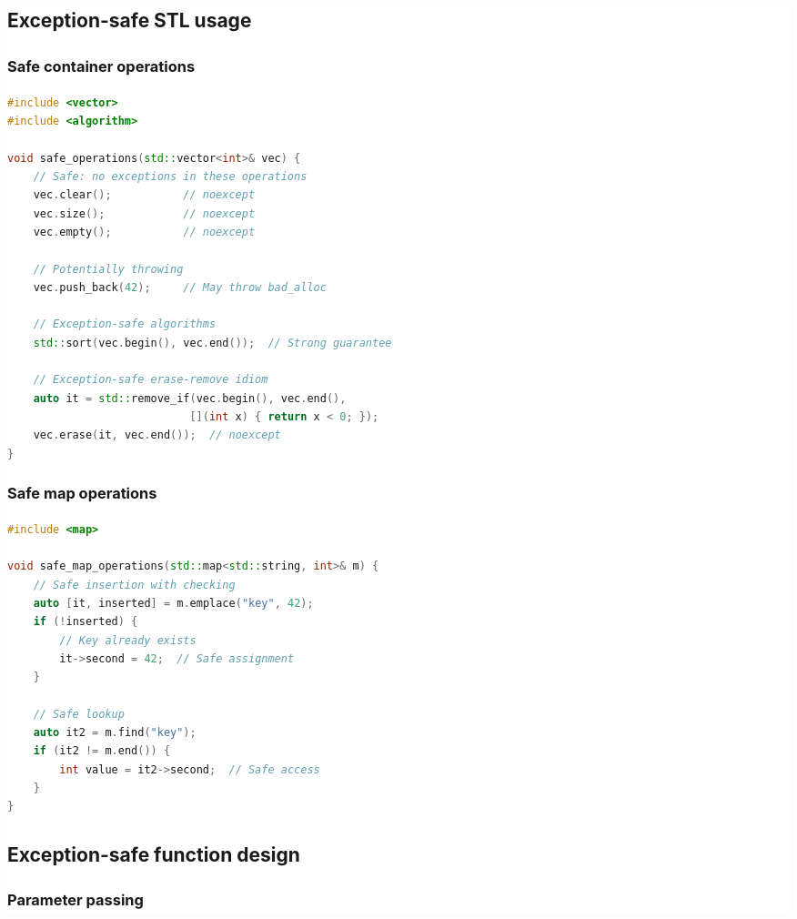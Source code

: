 ## Exception-safe STL usage

### Safe container operations

```cpp
#include <vector>
#include <algorithm>

void safe_operations(std::vector<int>& vec) {
    // Safe: no exceptions in these operations
    vec.clear();           // noexcept
    vec.size();            // noexcept
    vec.empty();           // noexcept
    
    // Potentially throwing
    vec.push_back(42);     // May throw bad_alloc
    
    // Exception-safe algorithms
    std::sort(vec.begin(), vec.end());  // Strong guarantee
    
    // Exception-safe erase-remove idiom
    auto it = std::remove_if(vec.begin(), vec.end(), 
                            [](int x) { return x < 0; });
    vec.erase(it, vec.end());  // noexcept
}
```

### Safe map operations

```cpp
#include <map>

void safe_map_operations(std::map<std::string, int>& m) {
    // Safe insertion with checking
    auto [it, inserted] = m.emplace("key", 42);
    if (!inserted) {
        // Key already exists
        it->second = 42;  // Safe assignment
    }
    
    // Safe lookup
    auto it2 = m.find("key");
    if (it2 != m.end()) {
        int value = it2->second;  // Safe access
    }
}
```

## Exception-safe function design

### Parameter passing
